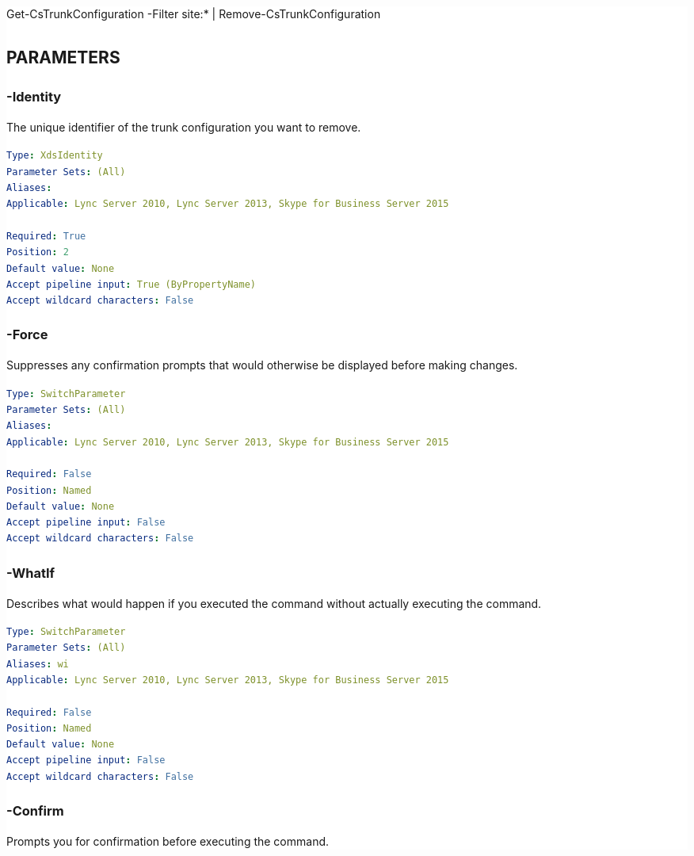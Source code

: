 Get-CsTrunkConfiguration -Filter site:* | Remove-CsTrunkConfiguration

## PARAMETERS

### -Identity
The unique identifier of the trunk configuration you want to remove.

```yaml
Type: XdsIdentity
Parameter Sets: (All)
Aliases: 
Applicable: Lync Server 2010, Lync Server 2013, Skype for Business Server 2015

Required: True
Position: 2
Default value: None
Accept pipeline input: True (ByPropertyName)
Accept wildcard characters: False
```

### -Force
Suppresses any confirmation prompts that would otherwise be displayed before making changes.

```yaml
Type: SwitchParameter
Parameter Sets: (All)
Aliases: 
Applicable: Lync Server 2010, Lync Server 2013, Skype for Business Server 2015

Required: False
Position: Named
Default value: None
Accept pipeline input: False
Accept wildcard characters: False
```

### -WhatIf
Describes what would happen if you executed the command without actually executing the command.

```yaml
Type: SwitchParameter
Parameter Sets: (All)
Aliases: wi
Applicable: Lync Server 2010, Lync Server 2013, Skype for Business Server 2015

Required: False
Position: Named
Default value: None
Accept pipeline input: False
Accept wildcard characters: False
```

### -Confirm
Prompts you for confirmation before executing the command.
